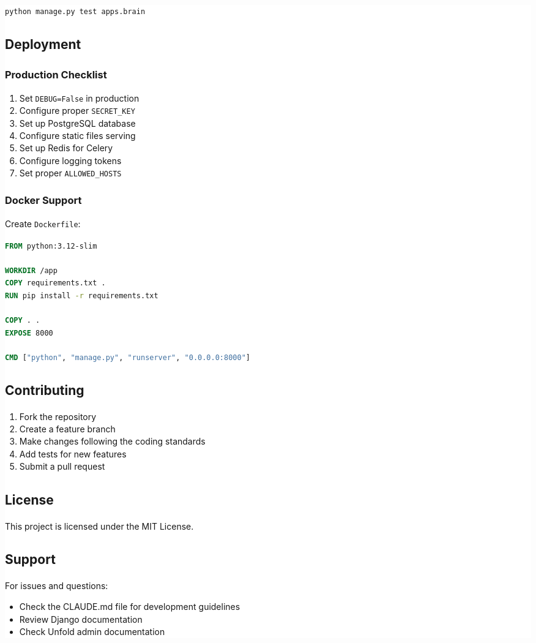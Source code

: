 ```bash
python manage.py test apps.brain
```

## Deployment

### Production Checklist

1. Set `DEBUG=False` in production
2. Configure proper `SECRET_KEY`
3. Set up PostgreSQL database
4. Configure static files serving
5. Set up Redis for Celery
6. Configure logging tokens
7. Set proper `ALLOWED_HOSTS`

### Docker Support

Create `Dockerfile`:

```dockerfile
FROM python:3.12-slim

WORKDIR /app
COPY requirements.txt .
RUN pip install -r requirements.txt

COPY . .
EXPOSE 8000

CMD ["python", "manage.py", "runserver", "0.0.0.0:8000"]
```

## Contributing

1. Fork the repository
2. Create a feature branch
3. Make changes following the coding standards
4. Add tests for new features
5. Submit a pull request

## License

This project is licensed under the MIT License.

## Support

For issues and questions:
- Check the CLAUDE.md file for development guidelines
- Review Django documentation
- Check Unfold admin documentation